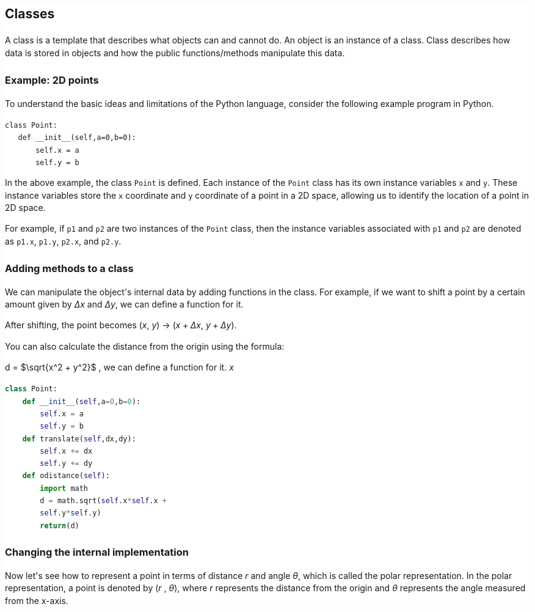 ## Classes
A class is a template that describes what objects can and cannot do. An object is an instance of a class. Class describes how data is stored in objects and how the public functions/methods manipulate this data. 

### Example: 2D points 

To understand the basic ideas and limitations of the Python language, consider the following example program in Python.

 ```pyt
class Point:
	def __init__(self,a=0,b=0):
		self.x = a
		self.y = b
 ```

In the above example, the class `Point` is defined. Each instance of the `Point` class has its own instance variables `x` and `y`. These instance variables store the `x` coordinate and `y` coordinate of a point in a 2D space, allowing us to identify the location of a point in 2D space. 

For example, if `p1` and `p2` are two instances of the `Point` class, then the instance variables associated with `p1` and `p2` are denoted as `p1.x`, `p1.y`, `p2.x`, and `p2.y`. 

### Adding methods to a class

We can manipulate the object's internal data by adding functions in the class. For example, if we want to shift a point by a certain amount given by $\Delta x$ and $\Delta y$, we can define a function for it. 

After shifting, the point becomes ($x$, $y$) $\to$ ($x + \Delta x$, $y + \Delta y$).  

You can also calculate the distance from the origin using the formula:

d = $\sqrt{x^2 + y^2}$ , we can define a function for it.   $x$   

```python
class Point:
	def __init__(self,a=0,b=0):
		self.x = a
		self.y = b
	def translate(self,dx,dy):
		self.x += dx
		self.y += dy
	def odistance(self):
		import math
		d = math.sqrt(self.x*self.x +
		self.y*self.y)
		return(d)
```

### Changing the internal implementation

Now let's see how to represent a point in terms of distance $r$ and angle $\theta$, which is called the polar representation. In the polar representation, a point is denoted by ($r$ , $\theta$), where $r$ represents the distance from the origin and $\theta$ represents the angle measured from the x-axis.

